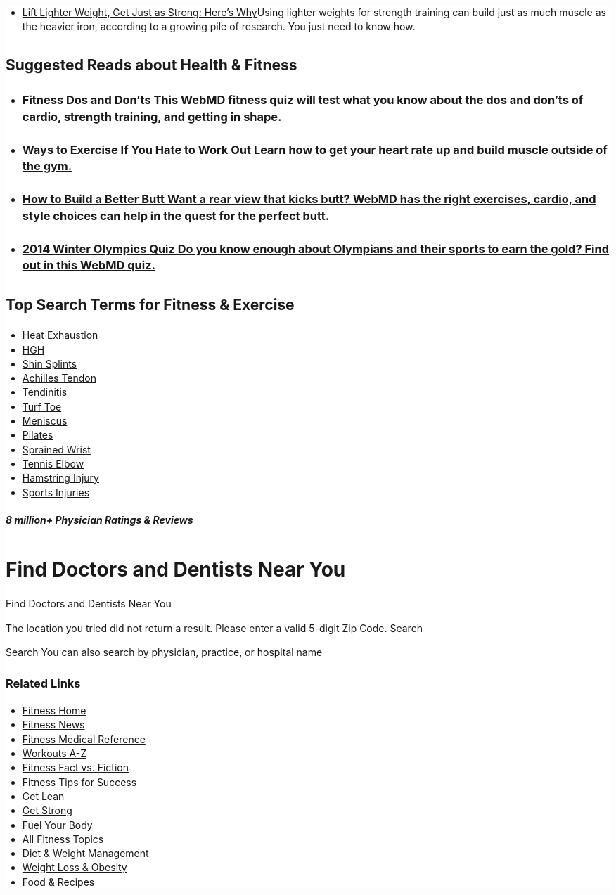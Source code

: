   * [Lift Lighter Weight, Get Just as Strong: Here’s Why](https://www.webmd.com/fitness-exercise/news/20250520/lift-lighter-weight-get-just-as-strong)Using lighter weights for strength training can build just as much muscle as the heavier iron, according to a growing pile of research. You just need to know how.


##  Suggested Reads about Health & Fitness
  * ### [Fitness Dos and Don’ts This WebMD fitness quiz will test what you know about the dos and don’ts of cardio, strength training, and getting in shape. ](https://www.webmd.com/fitness-exercise/cm/rm-quiz-fitness-dos-donts)
  * ### [Ways to Exercise If You Hate to Work Out Learn how to get your heart rate up and build muscle outside of the gym. ](https://www.webmd.com/fitness-exercise/ss/slideshow-ways-to-exercise)
  * ### [How to Build a Better Butt Want a rear view that kicks butt? WebMD has the right exercises, cardio, and style choices can help in the quest for the perfect butt. ](https://www.webmd.com/fitness-exercise/ss/slideshow-build-a-better-butt)
  * ### [2014 Winter Olympics Quiz Do you know enough about Olympians and their sports to earn the gold? Find out in this WebMD quiz. ](https://www.webmd.com/fitness-exercise/cm/rm-quiz-2014-olympics-quiz)


## Top Search Terms for Fitness & Exercise
  * [Heat Exhaustion](https://www.webmd.com/fitness-exercise/heat-exhaustion)
  * [HGH](https://www.webmd.com/fitness-exercise/human-growth-hormone-hgh)
  * [Shin Splints](https://www.webmd.com/fitness-exercise/shin-splints)
  * [Achilles Tendon](https://www.webmd.com/fitness-exercise/achilles-tendon-injury)
  * [Tendinitis](https://www.webmd.com/fitness-exercise/arthritis-tendinosis)
  * [Turf Toe](https://www.webmd.com/fitness-exercise/turf-toe-symptoms-causes-and-treatments)
  * [Meniscus](https://www.webmd.com/pain-management/knee-pain/meniscus-tear-injury)
  * [Pilates](https://www.webmd.com/fitness-exercise/a-z/what-is-pilates)
  * [Sprained Wrist](https://www.webmd.com/fitness-exercise/wrist-sprain)
  * [Tennis Elbow](https://www.webmd.com/fitness-exercise/tennis-elbow-lateral-epicondylitis)
  * [Hamstring Injury](https://www.webmd.com/fitness-exercise/hamstring-strain)
  * [Sports Injuries](https://www.webmd.com/fitness-exercise/most-common-sports-injuries)


##### 8 million+ Physician Ratings & Reviews
# Find Doctors and Dentists Near You
Find Doctors and Dentists Near You 


The location you tried did not return a result. Please enter a valid 5-digit Zip Code. 
Search 


Search 
You can also search by physician, practice, or hospital name 


### Related Links
  * [Fitness Home](https://www.webmd.com/fitness-exercise/default.htm)
  * [Fitness News](https://www.webmd.com/fitness-exercise/news-features)
  * [Fitness Medical Reference](https://www.webmd.com/fitness-exercise/medical-reference-index)
  * [Workouts A-Z](https://www.webmd.com/fitness-exercise/a-z/fitness-a-to-z)
  * [Fitness Fact vs. Fiction](https://www.webmd.com/fitness-exercise/guide/health-fitness-fact-vs-fiction)
  * [Fitness Tips for Success](https://www.webmd.com/fitness-exercise/guide/health-fitness-tips-success)
  * [Get Lean](https://www.webmd.com/fitness-exercise/guide/health-fitness-get-lean)
  * [Get Strong](https://www.webmd.com/fitness-exercise/guide/health-fitness-get-strong)
  * [Fuel Your Body](https://www.webmd.com/fitness-exercise/guide/health-fitness-fuel-your-body)
  * [All Fitness Topics](https://www.webmd.com/fitness-exercise/guide/all-guide-topics)
  * [Diet & Weight Management](https://www.webmd.com/diet/default.htm)
  * [Weight Loss & Obesity](https://www.webmd.com/diet/obesity/default.htm)
  * [Food & Recipes](https://www.webmd.com/food-recipes/default.htm)